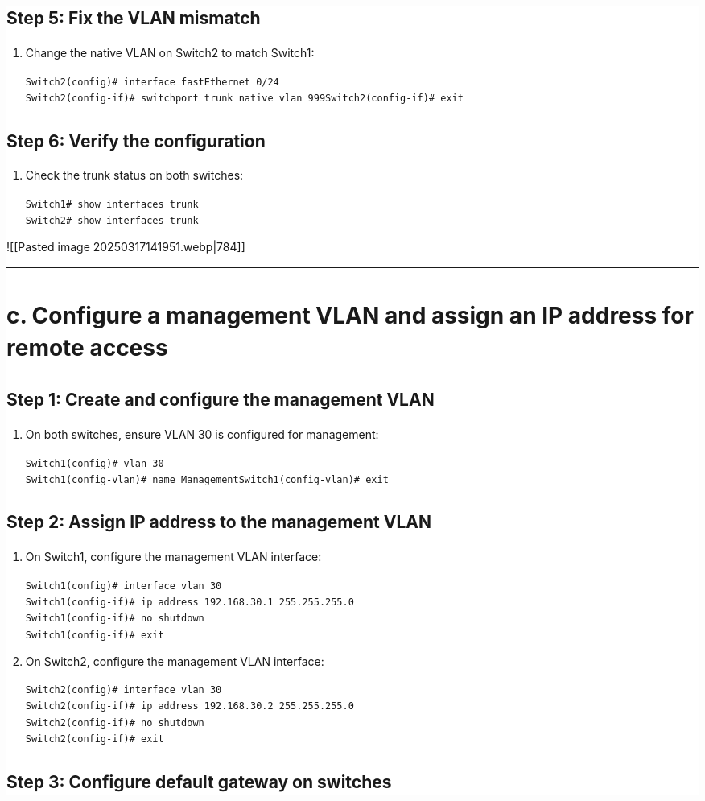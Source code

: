 ## Step 5: Fix the VLAN mismatch

1. Change the native VLAN on Switch2 to match Switch1:
    ```
    Switch2(config)# interface fastEthernet 0/24
    Switch2(config-if)# switchport trunk native vlan 999Switch2(config-if)# exit
    ```
    
## Step 6: Verify the configuration

1. Check the trunk status on both switches:
    
    ```
    Switch1# show interfaces trunk
    Switch2# show interfaces trunk
    ```
![[Pasted image 20250317141951.webp|784]]

---

# c. Configure a management VLAN and assign an IP address for remote access

## Step 1: Create and configure the management VLAN

1. On both switches, ensure VLAN 30 is configured for management:
    ```
    Switch1(config)# vlan 30
    Switch1(config-vlan)# name ManagementSwitch1(config-vlan)# exit
    ```

## Step 2: Assign IP address to the management VLAN

1. On Switch1, configure the management VLAN interface:
    ```
    Switch1(config)# interface vlan 30
    Switch1(config-if)# ip address 192.168.30.1 255.255.255.0
    Switch1(config-if)# no shutdown
    Switch1(config-if)# exit
    ```
    
2. On Switch2, configure the management VLAN interface:
    ```
    Switch2(config)# interface vlan 30
    Switch2(config-if)# ip address 192.168.30.2 255.255.255.0
    Switch2(config-if)# no shutdown
    Switch2(config-if)# exit
    ```

## Step 3: Configure default gateway on switches
